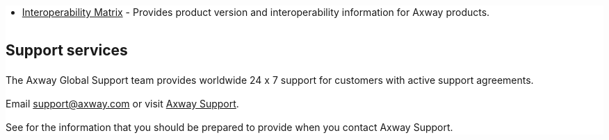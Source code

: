 * [Interoperability Matrix](https://docs.axway.com/bundle/Axway_Products_InteroperabilityMatrix_allOS_en) - Provides product version and interoperability information for Axway products.

## Support services

The Axway Global Support team provides worldwide 24 x 7 support for customers with active support agreements.

Email <support@axway.com> or visit [Axway Support](https://support.axway.com).

See for the information that you should be prepared to provide when you contact Axway Support.
